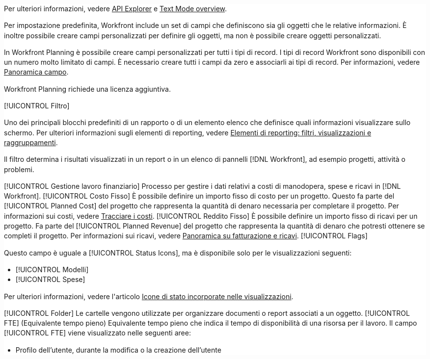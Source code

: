 <p>Per ulteriori informazioni, vedere <a href="../../../wf-api/general/api-explorer.md">API Explorer</a> e <a href="../../../reports-and-dashboards/reports/text-mode/understand-text-mode.md">Text Mode overview</a>.</p>

<p>Per impostazione predefinita, Workfront include un set di campi che definiscono sia gli oggetti che le relative informazioni. È inoltre possibile creare campi personalizzati per definire gli oggetti, ma non è possibile creare oggetti personalizzati.</p>

<p>In Workfront Planning è possibile creare campi personalizzati per tutti i tipi di record. I tipi di record Workfront sono disponibili con un numero molto limitato di campi. È necessario creare tutti i campi da zero e associarli ai tipi di record. Per informazioni, vedere <a href="/help/quicksilver/planning/fields/fields-overview.md">Panoramica campo</a>. </p> <p>Workfront Planning richiede una licenza aggiuntiva. </p>   
  </tr>
  <tr data-mc-conditions="SnippetConitions_MaturityModel.Ad hoc"> 
   <td>[!UICONTROL Filtro]</td> 
   <td> <p>Uno dei principali blocchi predefiniti di un rapporto o di un elemento elenco che definisce quali informazioni visualizzare sullo schermo. Per ulteriori informazioni sugli elementi di reporting, vedere <a href="../../../reports-and-dashboards/reports/reporting-elements/reporting-elements-filters-views-groupings.md" class="MCXref xref">Elementi di reporting: filtri, visualizzazioni e raggruppamenti</a>.</p> <p>Il filtro determina i risultati visualizzati in un report o in un elenco di pannelli [!DNL Workfront], ad esempio progetti, attività o problemi.</p> </td> 
  </tr> 
  <tr data-mc-conditions="SnippetConitions_MaturityModel.Integrated"> 
   <td>[!UICONTROL Gestione lavoro finanziario]</td> 
   <td>Processo per gestire i dati relativi a costi di manodopera, spese e ricavi in [!DNL Workfront].</td> 
  </tr> 
  <tr> 
   <td>[!UICONTROL Costo Fisso]</td> 
   <td>È possibile definire un importo fisso di costo per un progetto. Questo fa parte del [!UICONTROL Planned Cost] del progetto che rappresenta la quantità di denaro necessaria per completare il progetto. Per informazioni sui costi, vedere <a href="../../../manage-work/projects/project-finances/track-costs.md" class="MCXref xref">Tracciare i costi</a>. </td> 
  </tr> 
  <tr> 
   <td>[!UICONTROL Reddito Fisso]</td> 
   <td>È possibile definire un importo fisso di ricavi per un progetto. Fa parte del [!UICONTROL Planned Revenue] del progetto che rappresenta la quantità di denaro che potresti ottenere se completi il progetto. Per informazioni sui ricavi, vedere <a href="../../../manage-work/projects/project-finances/billing-and-revenue-overview.md" class="MCXref xref">Panoramica su fatturazione e ricavi</a>. </td> 
  </tr> 
  <tr> 
   <td>[!UICONTROL Flags]</td> 
   <td> <p> Questo campo è uguale a [!UICONTROL Status Icons], ma è disponibile solo per le visualizzazioni seguenti: </p> 
    <ul> 
     <li> [!UICONTROL Modelli] </li> 
     <li> [!UICONTROL Spese] </li> 
    </ul> <p> Per ulteriori informazioni, vedere l'articolo <a href="../../../reports-and-dashboards/reports/using-built-in-reports/built-in-status-icons-views.md" class="MCXref xref">Icone di stato incorporate nelle visualizzazioni</a>.</p> </td> 
  </tr> 
  <tr> 
   <td>[!UICONTROL Folder]</td> 
   <td>Le cartelle vengono utilizzate per organizzare documenti o report associati a un oggetto.</td> </tr>
  <tr>
  <td>[!UICONTROL FTE] (Equivalente tempo pieno)</td> 
   <td>Equivalente tempo pieno che indica il tempo di disponibilità di una risorsa per il lavoro. 
   Il campo [!UICONTROL FTE] viene visualizzato nelle seguenti aree: 
  <ul>
   <li> Profilo dell’utente, durante la modifica o la creazione dell’utente </li>